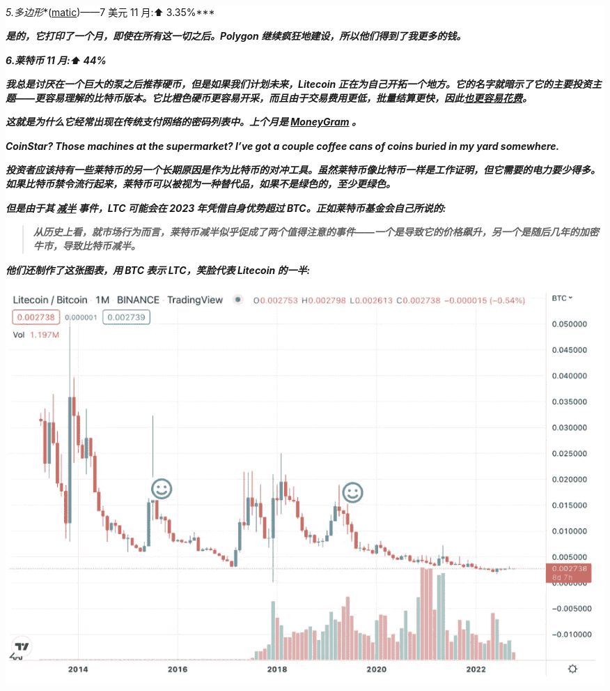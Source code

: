 *5.多边形**([matic](https://www.coinbase.com/price/polygon))——7 美元
11 月:⬆️ 3.35%***

***是的，它打印了一个月，即使在所有这一切之后。Polygon 继续疯狂地建设，所以他们得到了我更多的钱。***

***6.莱特币 11 月:⬆️ 44%***

***我总是讨厌在一个巨大的泵之后推荐硬币，但是如果我们计划未来，Litecoin 正在为自己开拓一个地方。它的名字就暗示了它的主要投资主题——更容易理解的比特币版本。它比橙色硬币更容易开采，而且由于交易费用更低，批量结算更快，因此[也更容易花费](https://coinmarketcap.com/alexandria/article/litecoin-vs-bitcoin)。***

***这就是为什么它经常出现在传统支付网络的密码列表中。上个月是 [MoneyGram](https://www.prnewswire.com/news-releases/moneygram-introduces-new-crypto-service-enabling-customers-to-buy-sell-and-hold-cryptocurrency-via-the-moneygram-app-301664682.html) 。***

***CoinStar? Those machines at the supermarket? I’ve got a couple coffee cans of coins buried in my yard somewhere.***

***投资者应该持有一些莱特币的另一个长期原因是作为比特币的对冲工具。虽然莱特币像比特币一样是工作证明，但它需要的电力要少得多。如果比特币禁令流行起来，莱特币可以被视为一种替代品，如果不是绿色的，至少更绿色。***

***但是由于其 [*减半*](https://academy.binance.com/en/glossary/halving) 事件，LTC 可能会在 2023 年凭借自身优势超过 BTC。正如莱特币基金会自己所说的:***

> ***从历史上看，就市场行为而言，莱特币减半似乎促成了两个值得注意的事件——一个是导致它的价格飙升，另一个是随后几年的加密牛市，导致比特币减半。***

***他们还制作了这张图表，用 BTC 表示 LTC，笑脸代表 Litecoin 的一半:***

***![](img/bd0f9278f45b4544ba8f3fc2f6a49a28.png)***

